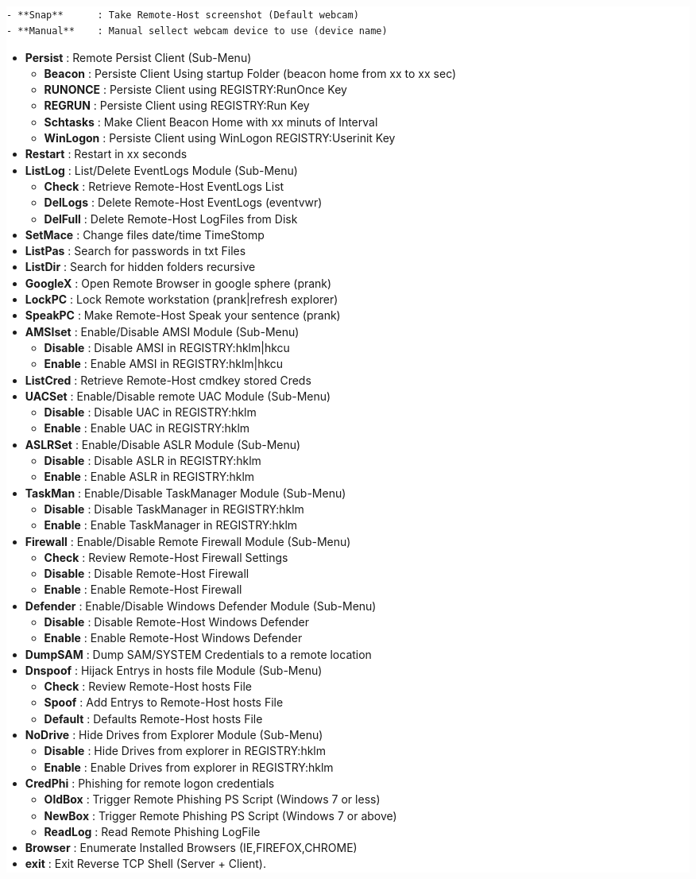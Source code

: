     - **Snap**      : Take Remote-Host screenshot (Default webcam)
    - **Manual**    : Manual sellect webcam device to use (device name)
  - **Persist**  : Remote Persist Client (Sub-Menu)
    - **Beacon**    : Persiste Client Using startup Folder (beacon home from xx to xx sec)
    - **RUNONCE**   : Persiste Client using REGISTRY:RunOnce Key
    - **REGRUN**    : Persiste Client using REGISTRY:Run Key
    - **Schtasks**  : Make Client Beacon Home with xx minuts of Interval
    - **WinLogon**  : Persiste Client using WinLogon REGISTRY:Userinit Key
  - **Restart**  : Restart in xx seconds
  - **ListLog**  : List/Delete EventLogs Module (Sub-Menu)
    - **Check**     : Retrieve Remote-Host EventLogs List
    - **DelLogs**   : Delete  Remote-Host EventLogs (eventvwr)
    - **DelFull**   : Delete  Remote-Host LogFiles from Disk
  - **SetMace**  : Change files date/time TimeStomp
  - **ListPas**  : Search for passwords in txt Files
  - **ListDir**  : Search for hidden folders recursive
  - **GoogleX**  : Open Remote Browser in google sphere (prank)
  - **LockPC**   : Lock Remote workstation (prank|refresh explorer)
  - **SpeakPC**  : Make Remote-Host Speak your sentence (prank)
  - **AMSIset**  : Enable/Disable AMSI Module (Sub-Menu)
    - **Disable**   : Disable AMSI in REGISTRY:hklm|hkcu
    - **Enable**    : Enable  AMSI in REGISTRY:hklm|hkcu
  - **ListCred** : Retrieve Remote-Host cmdkey stored Creds
  - **UACSet**   : Enable/Disable remote UAC Module (Sub-Menu)
    - **Disable**   : Disable UAC in REGISTRY:hklm
    - **Enable**    : Enable  UAC in REGISTRY:hklm
  - **ASLRSet**  : Enable/Disable ASLR Module (Sub-Menu)
    - **Disable**   : Disable ASLR in REGISTRY:hklm
    - **Enable**    : Enable  ASLR in REGISTRY:hklm
  - **TaskMan**  : Enable/Disable TaskManager Module (Sub-Menu)
    - **Disable**   : Disable TaskManager in REGISTRY:hklm
    - **Enable**    : Enable  TaskManager in REGISTRY:hklm
  - **Firewall** : Enable/Disable Remote Firewall Module (Sub-Menu)
    - **Check**     : Review Remote-Host Firewall Settings
    - **Disable**   : Disable Remote-Host Firewall
    - **Enable**    : Enable  Remote-Host Firewall
  - **Defender** : Enable/Disable Windows Defender Module (Sub-Menu)
    - **Disable**   : Disable Remote-Host Windows Defender
    - **Enable**    : Enable  Remote-Host Windows Defender
  - **DumpSAM**  : Dump SAM/SYSTEM Credentials to a remote location
  - **Dnspoof**  : Hijack Entrys in hosts file Module (Sub-Menu)
    - **Check**     : Review Remote-Host hosts File
    - **Spoof**     : Add Entrys to Remote-Host hosts File
    - **Default**   : Defaults Remote-Host hosts File
  - **NoDrive**  : Hide Drives from Explorer Module (Sub-Menu)
    - **Disable**   : Hide Drives from explorer in REGISTRY:hklm
    - **Enable**    : Enable Drives from explorer in REGISTRY:hklm
  - **CredPhi**  : Phishing for remote logon credentials
    - **OldBox**   : Trigger Remote Phishing PS Script (Windows 7 or less)
    - **NewBox**   : Trigger Remote Phishing PS Script (Windows 7 or above)
    - **ReadLog**   : Read Remote Phishing LogFile
  - **Browser**   : Enumerate Installed Browsers (IE,FIREFOX,CHROME)
- **exit**       : Exit Reverse TCP Shell (Server + Client).
